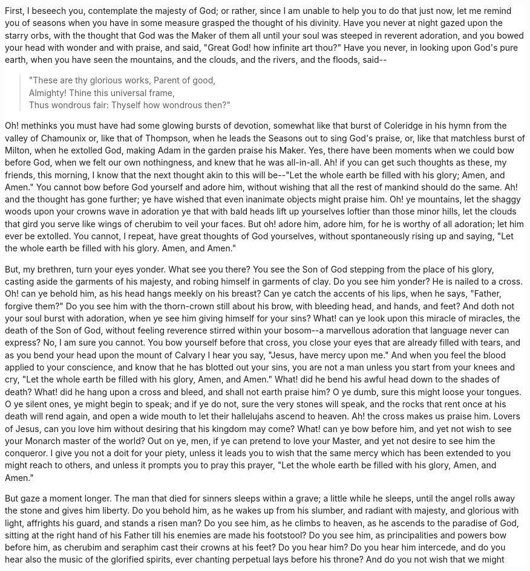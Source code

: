 First, I beseech you, contemplate the majesty of God; or rather, since I am unable to help you to do that just now, let me remind you of seasons when you have in some measure grasped the thought of his divinity. Have you never at night gazed upon the starry orbs, with the thought that God was the Maker of them all until your soul was steeped in reverent adoration, and you bowed your head with wonder and with praise, and said, "Great God! how infinite art thou?" Have you never, in looking upon God's pure earth, when you have seen the mountains, and the clouds, and the rivers, and the floods, said--

> "These are thy glorious works, Parent of good,  
> Almighty! Thine this universal frame,  
> Thus wondrous fair: Thyself how wondrous then?"  

Oh! methinks you must have had some glowing bursts of devotion, somewhat like that burst of Coleridge in his hymn from the valley of Chamounix or, like that of Thompson, when he leads the Seasons out to sing God's praise, or, like that matchless burst of Milton, when he extolled God, making Adam in the garden praise his Maker. Yes, there have been moments when we could bow before God, when we felt our own nothingness, and knew that he was all-in-all. Ah! if you can get such thoughts as these, my friends, this morning, I know that the next thought akin to this will be--"Let the whole earth be filled with his glory; Amen, and Amen." You cannot bow before God yourself and adore him, without wishing that all the rest of mankind should do the same. Ah! and the thought has gone further; ye have wished that even inanimate objects might praise him. Oh! ye mountains, let the shaggy woods upon your crowns wave in adoration ye that with bald heads lift up yourselves loftier than those minor hills, let the clouds that gird you serve like wings of cherubim to veil your faces. But oh! adore him, adore him, for he is worthy of all adoration; let him ever be extolled. You cannot, I repeat, have great thoughts of God yourselves, without spontaneously rising up and saying, "Let the whole earth be filled with his glory. Amen, and Amen."

But, my brethren, turn your eyes yonder. What see you there? You see the Son of God stepping from the place of his glory, casting aside the garments of his majesty, and robing himself in garments of clay. Do you see him yonder? He is nailed to a cross. Oh! can ye behold him, as his head hangs meekly on his breast? Can ye catch the accents of his lips, when he says, "Father, forgive them?" Do you see him with the thorn-crown still about his brow, with bleeding head, and hands, and feet? And doth not your soul burst with adoration, when ye see him giving himself for your sins? What! can ye look upon this miracle of miracles, the death of the Son of God, without feeling reverence stirred within your bosom--a marvellous adoration that language never can express? No, I am sure you cannot. You bow yourself before that cross, you close your eyes that are already filled with tears, and as you bend your head upon the mount of Calvary I hear you say, "Jesus, have mercy upon me." And when you feel the blood applied to your conscience, and know that he has blotted out your sins, you are not a man unless you start from your knees and cry, "Let the whole earth be filled with his glory, Amen, and Amen." What! did he bend his awful head down to the shades of death? What! did he hang upon a cross and bleed, and shall not earth praise him? O ye dumb, sure this might loose your tongues. O ye silent ones, ye might begin to speak; and if ye do not, sure the very stones will speak, and the rocks that rent once at his death will rend again, and open a wide mouth to let their hallelujahs ascend to heaven. Ah! the cross makes us praise him. Lovers of Jesus, can you love him without desiring that his kingdom may come? What! can ye bow before him, and yet not wish to see your Monarch master of the world? Out on ye, men, if ye can pretend to love your Master, and yet not desire to see him the conqueror. I give you not a doit for your piety, unless it leads you to wish that the same mercy which has been extended to you might reach to others, and unless it prompts you to pray this prayer, "Let the whole earth be filled with his glory, Amen, and Amen."

But gaze a moment longer. The man that died for sinners sleeps within a grave; a little while he sleeps, until the angel rolls away the stone and gives him liberty. Do you behold him, as he wakes up from his slumber, and radiant with majesty, and glorious with light, affrights his guard, and stands a risen man? Do you see him, as he climbs to heaven, as he ascends to the paradise of God, sitting at the right hand of his Father till his enemies are made his footstool? Do you see him, as principalities and powers bow before him, as cherubim and seraphim cast their crowns at his feet? Do you hear him? Do you hear him intercede, and do you hear also the music of the glorified spirits, ever chanting perpetual lays before his throne? And do you not wish that we might
